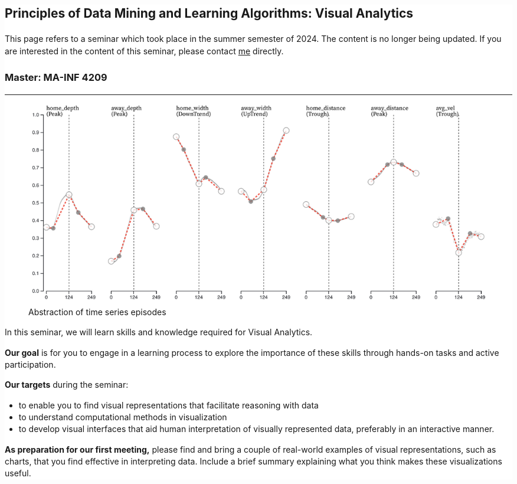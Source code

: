 ## Principles of Data Mining and Learning Algorithms: Visual Analytics


<div class="tip" label="Note">

This page refers to a seminar which took place in the summer semester of 2024. The content is no longer being updated. If you are interested in the content of this seminar, please contact [me](mailto:gota@hey.com) directly.

</div>

### Master: MA-INF 4209
---
<figure>
  <img src="../data/time-series-abstraction.png" alt="Visual Analytics" style="width:100%">
  <figcaption>Abstraction of time series episodes</figcaption>
</figure>

In this seminar, we will learn skills and knowledge required for Visual Analytics.


**Our goal** is for you to engage in a learning process to explore the importance of these skills through hands-on tasks and active participation.



**Our targets** during the seminar:

- to enable you to find visual representations that facilitate reasoning with data
- to understand computational methods in visualization
- to develop visual interfaces that aid human interpretation of visually represented data, preferably in an interactive manner.

**As preparation for our first meeting,** please find and bring a couple of real-world examples of visual representations, such as charts, that you find effective in interpreting data. Include a brief summary explaining what you think makes these visualizations useful.
